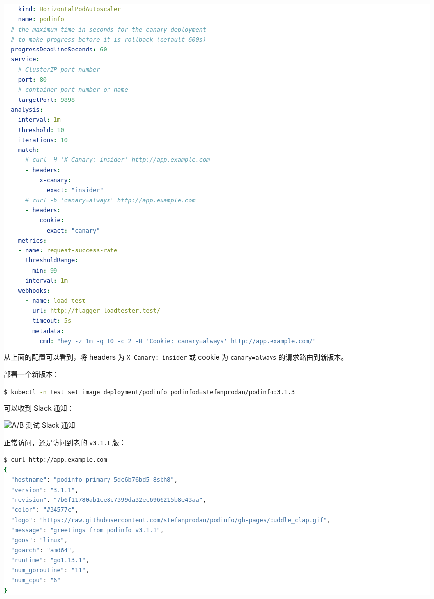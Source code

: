 ```yaml
    kind: HorizontalPodAutoscaler
    name: podinfo
  # the maximum time in seconds for the canary deployment
  # to make progress before it is rollback (default 600s)
  progressDeadlineSeconds: 60
  service:
    # ClusterIP port number
    port: 80
    # container port number or name
    targetPort: 9898
  analysis:
    interval: 1m
    threshold: 10
    iterations: 10
    match:
      # curl -H 'X-Canary: insider' http://app.example.com
      - headers:
          x-canary:
            exact: "insider"
      # curl -b 'canary=always' http://app.example.com
      - headers:
          cookie:
            exact: "canary"
    metrics:
    - name: request-success-rate
      thresholdRange:
        min: 99
      interval: 1m
    webhooks:
      - name: load-test
        url: http://flagger-loadtester.test/
        timeout: 5s
        metadata:
          cmd: "hey -z 1m -q 10 -c 2 -H 'Cookie: canary=always' http://app.example.com/"
```

从上面的配置可以看到，将 headers 为 `X-Canary: insider` 或 cookie 为 `canary=always` 的请求路由到新版本。

部署一个新版本：

```bash
$ kubectl -n test set image deployment/podinfo podinfod=stefanprodan/podinfo:3.1.3
```

可以收到 Slack 通知：

![A/B 测试 Slack 通知](http://rnxuex1zk.bkt.clouddn.com/large/ad5fbf65gy1ggcorvilrrj20kb07wdgb.jpg)

正常访问，还是访问到老的 `v3.1.1` 版：

```bash
$ curl http://app.example.com
{
  "hostname": "podinfo-primary-5dc6b76bd5-8sbh8",
  "version": "3.1.1",
  "revision": "7b6f11780ab1ce8c7399da32ec6966215b8e43aa",
  "color": "#34577c",
  "logo": "https://raw.githubusercontent.com/stefanprodan/podinfo/gh-pages/cuddle_clap.gif",
  "message": "greetings from podinfo v3.1.1",
  "goos": "linux",
  "goarch": "amd64",
  "runtime": "go1.13.1",
  "num_goroutine": "11",
  "num_cpu": "6"
}
```
